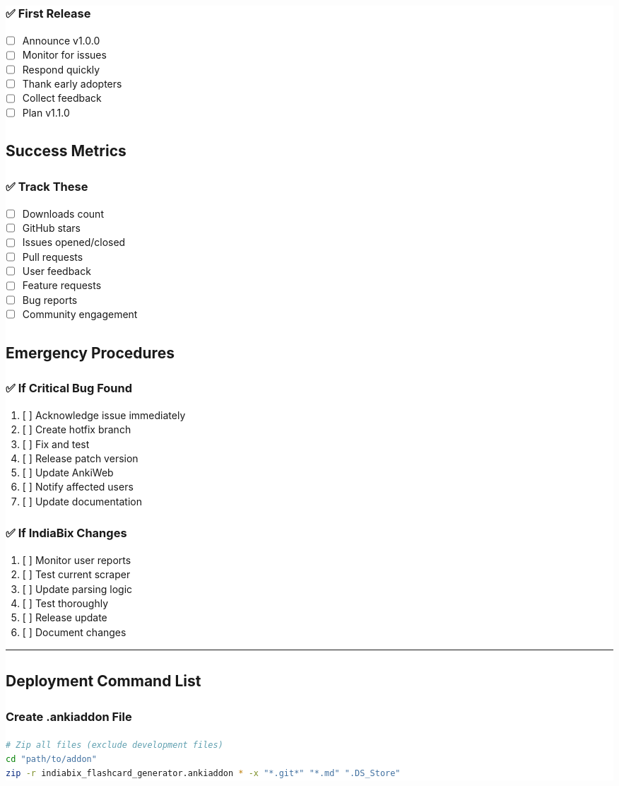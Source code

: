 ### ✅ First Release
- [ ] Announce v1.0.0
- [ ] Monitor for issues
- [ ] Respond quickly
- [ ] Thank early adopters
- [ ] Collect feedback
- [ ] Plan v1.1.0

## Success Metrics

### ✅ Track These
- [ ] Downloads count
- [ ] GitHub stars
- [ ] Issues opened/closed
- [ ] Pull requests
- [ ] User feedback
- [ ] Feature requests
- [ ] Bug reports
- [ ] Community engagement

## Emergency Procedures

### ✅ If Critical Bug Found
1. [ ] Acknowledge issue immediately
2. [ ] Create hotfix branch
3. [ ] Fix and test
4. [ ] Release patch version
5. [ ] Update AnkiWeb
6. [ ] Notify affected users
7. [ ] Update documentation

### ✅ If IndiaBix Changes
1. [ ] Monitor user reports
2. [ ] Test current scraper
3. [ ] Update parsing logic
4. [ ] Test thoroughly
5. [ ] Release update
6. [ ] Document changes

---

## Deployment Command List

### Create .ankiaddon File
```bash
# Zip all files (exclude development files)
cd "path/to/addon"
zip -r indiabix_flashcard_generator.ankiaddon * -x "*.git*" "*.md" ".DS_Store"
```
